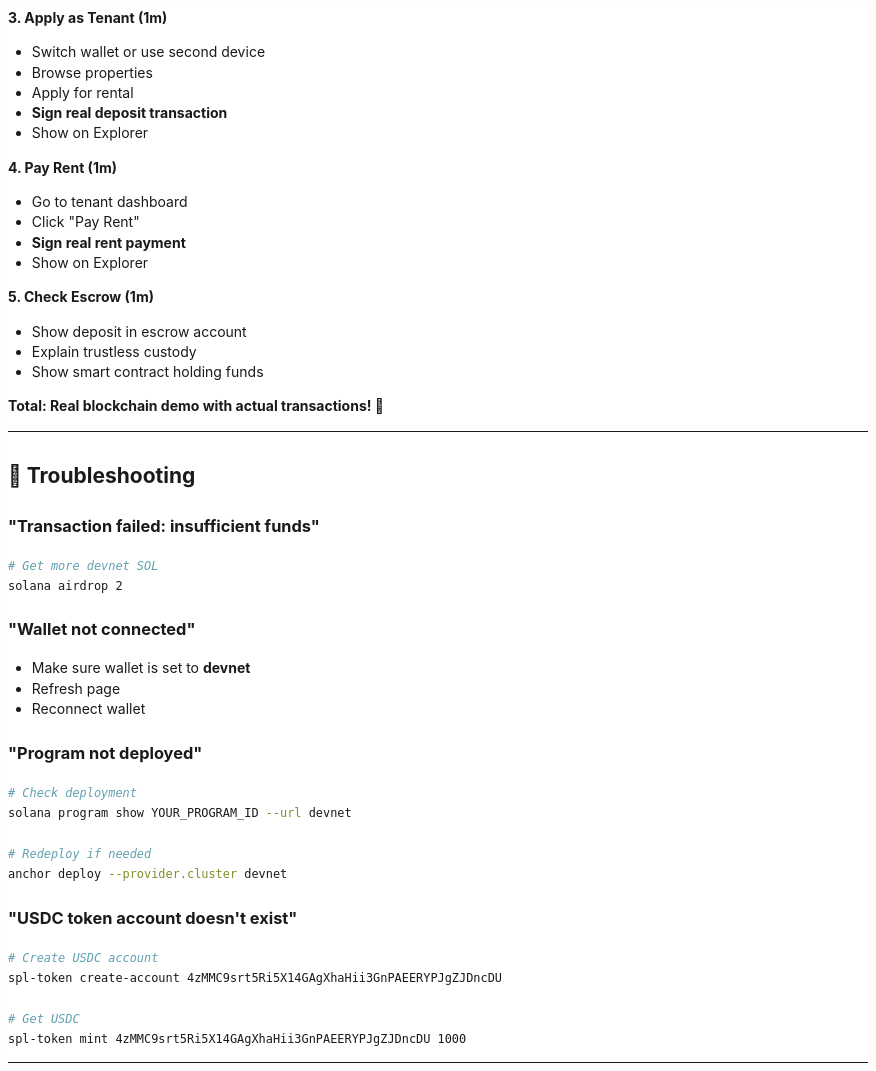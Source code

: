 **3. Apply as Tenant (1m)**
- Switch wallet or use second device
- Browse properties
- Apply for rental
- **Sign real deposit transaction**
- Show on Explorer

**4. Pay Rent (1m)**
- Go to tenant dashboard
- Click "Pay Rent"
- **Sign real rent payment**
- Show on Explorer

**5. Check Escrow (1m)**
- Show deposit in escrow account
- Explain trustless custody
- Show smart contract holding funds

**Total: Real blockchain demo with actual transactions! 🚀**

---

## 🐛 Troubleshooting

### "Transaction failed: insufficient funds"
```bash
# Get more devnet SOL
solana airdrop 2
```

### "Wallet not connected"
- Make sure wallet is set to **devnet**
- Refresh page
- Reconnect wallet

### "Program not deployed"
```bash
# Check deployment
solana program show YOUR_PROGRAM_ID --url devnet

# Redeploy if needed
anchor deploy --provider.cluster devnet
```

### "USDC token account doesn't exist"
```bash
# Create USDC account
spl-token create-account 4zMMC9srt5Ri5X14GAgXhaHii3GnPAEERYPJgZJDncDU

# Get USDC
spl-token mint 4zMMC9srt5Ri5X14GAgXhaHii3GnPAEERYPJgZJDncDU 1000
```

---